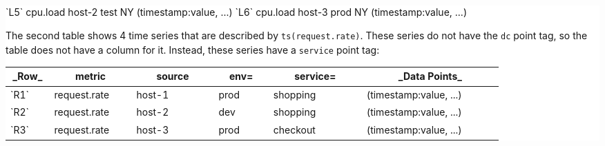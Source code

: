 <tr>
<td markdown="span">`L5`</td>
<td markdown="span">cpu.load</td>
<td markdown="span">host-2</td>
<td markdown="span">test</td>
<td markdown="span">NY</td>
<td markdown="span">(timestamp:value, ...)</td>
</tr>
<tr>
<td markdown="span">`L6`</td>
<td markdown="span">cpu.load</td>
<td markdown="span">host-3</td>
<td markdown="span">prod</td>
<td markdown="span">NY</td>
<td markdown="span">(timestamp:value, ...)</td>
</tr>
</tbody>
</table>


The second table shows 4 time series that are described by `ts(request.rate)`. These series do not have the `dc` point tag, so the table does not have a column for it. Instead, these series have a `service` point tag:

<table id = "right-hand-table" width="100%">
<colgroup>
<col width="8%" />
<col width="15%" />
<col width="15%" />
<col width="10%" />
<col width="17%" />
<col width="25%" />
</colgroup>
<thead>
<tr><th markdown="span">_Row_</th><th>metric</th><th>source</th><th markdown="span">env=</th><th markdown="span">service=</th><th markdown="span">_Data Points_</th></tr>
</thead>
<tbody>
<tr>
<td markdown="span">`R1`</td>
<td markdown="span">request.rate</td>
<td markdown="span">host-1</td>
<td markdown="span">prod</td>
<td markdown="span">shopping</td>
<td markdown="span">(timestamp:value, ...)</td>
</tr>
<tr>
<td markdown="span">`R2`</td>
<td markdown="span">request.rate</td>
<td markdown="span">host-2</td>
<td markdown="span">dev</td>
<td markdown="span">shopping</td>
<td markdown="span">(timestamp:value, ...)</td>
</tr>
<tr>
<td markdown="span">`R3`</td>
<td markdown="span">request.rate</td>
<td markdown="span">host-3</td>
<td markdown="span">prod</td>
<td markdown="span">checkout</td>
<td markdown="span">(timestamp:value, ...)</td>
</tr>
